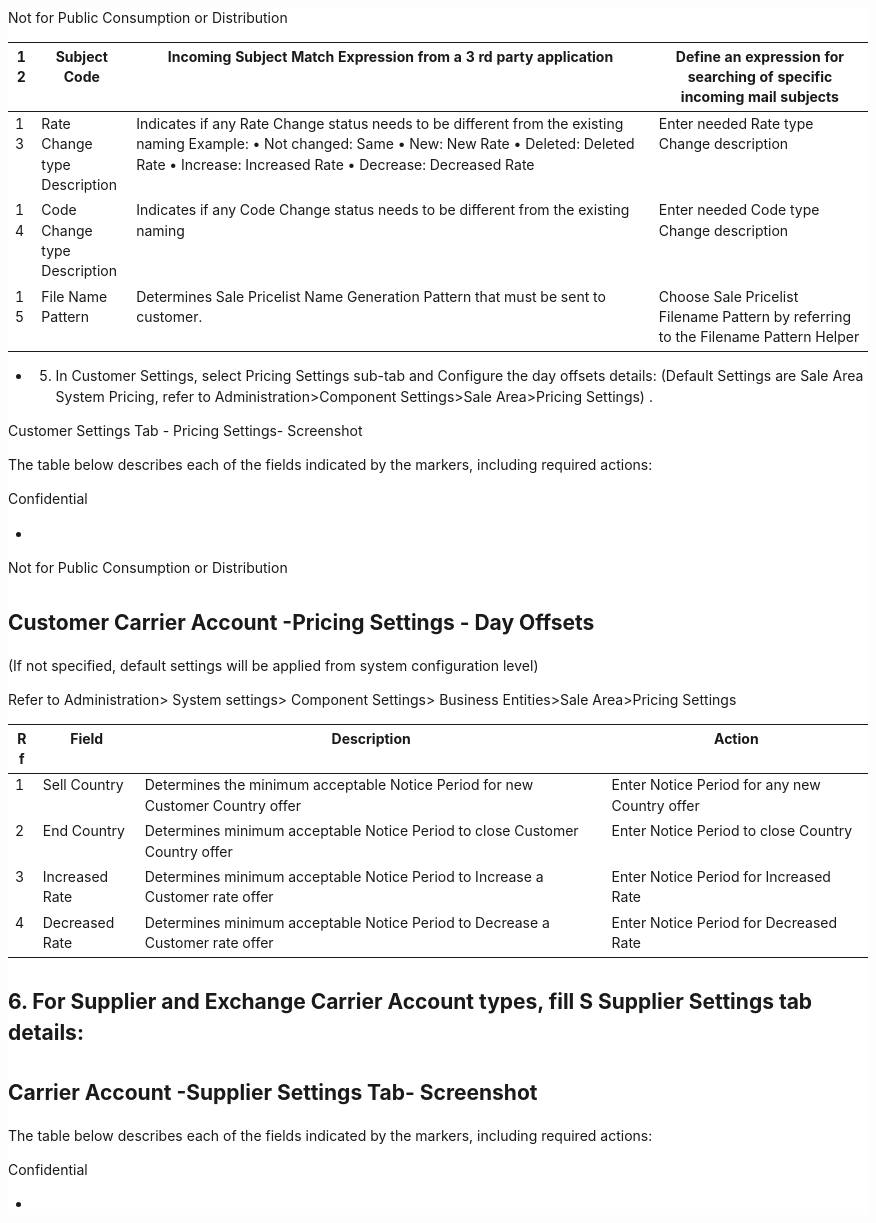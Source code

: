 Not for Public Consumption or Distribution



|   12 | Subject Code                  | Incoming Subject Match Expression from a 3 rd  party  application                                                                                                                                                       | Define an expression for searching  of specific incoming mail subjects               |
|------|-------------------------------|-------------------------------------------------------------------------------------------------------------------------------------------------------------------------------------------------------------------------|--------------------------------------------------------------------------------------|
|   13 | Rate Change type  Description | Indicates if any Rate Change status needs to be  different from the existing naming Example: •  Not changed: Same  •  New: New Rate  •  Deleted: Deleted Rate  •  Increase: Increased Rate  •  Decrease: Decreased Rate | Enter needed Rate type Change  description                                           |
|   14 | Code Change type  Description | Indicates if any Code Change status needs to be  different from the existing naming                                                                                                                                     | Enter needed Code type Change  description                                           |
|   15 | File Name Pattern             | Determines Sale Pricelist Name Generation Pattern  that must be sent to customer.                                                                                                                                       | Choose Sale Pricelist Filename  Pattern by referring to the  Filename Pattern Helper |

- 5. In Customer Settings, select Pricing Settings sub-tab and Configure the day offsets details: (Default Settings are Sale Area System Pricing, refer to Administration&gt;Component Settings&gt;Sale Area&gt;Pricing Settings) .

Customer Settings Tab - Pricing Settings- Screenshot



The table below describes each of the fields indicated by the markers, including required actions:

Confidential

-

Not for Public Consumption or Distribution

## Customer Carrier Account -Pricing Settings - Day Offsets

(If not specified, default settings will be applied from system configuration level)

Refer to Administration&gt; System settings&gt; Component Settings&gt; Business Entities&gt;Sale Area&gt;Pricing Settings

|   Rf | Field          | Description                                                                     | Action                                         |
|------|----------------|---------------------------------------------------------------------------------|------------------------------------------------|
|    1 | Sell Country   | Determines the minimum acceptable Notice  Period for new Customer Country offer | Enter Notice Period for  any new Country offer |
|    2 | End Country    | Determines minimum acceptable Notice  Period to close Customer Country offer    | Enter Notice Period to  close Country          |
|    3 | Increased Rate | Determines minimum acceptable Notice  Period to Increase a Customer rate offer  | Enter Notice Period for  Increased Rate        |
|    4 | Decreased Rate | Determines minimum acceptable Notice  Period to Decrease a Customer rate offer  | Enter Notice Period for  Decreased Rate        |

## 6. For Supplier and Exchange Carrier Account types, fill S Supplier Settings tab details:

## Carrier Account -Supplier Settings Tab- Screenshot



The table below describes each of the fields indicated by the markers, including required actions:



Confidential

-
